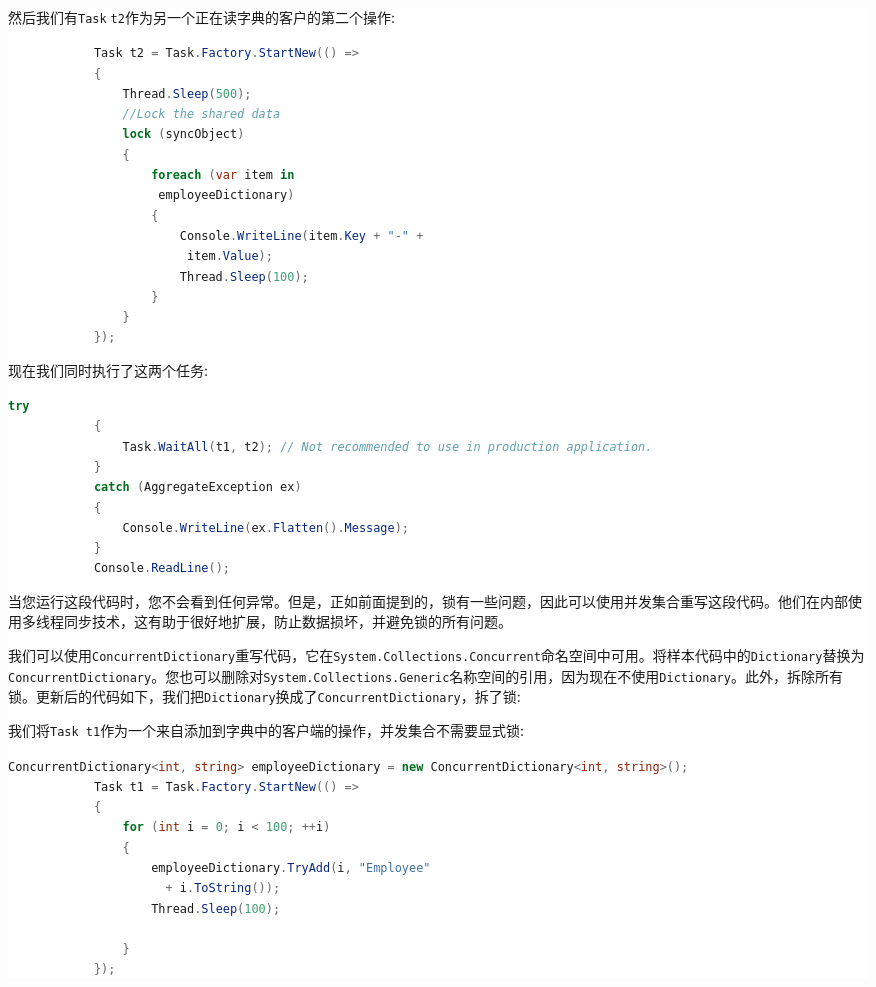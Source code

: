 然后我们有`Task` `t2`作为另一个正在读字典的客户的第二个操作:

```cs
            Task t2 = Task.Factory.StartNew(() =>
            {
                Thread.Sleep(500);
                //Lock the shared data
                lock (syncObject)
                {
                    foreach (var item in 
                     employeeDictionary)
                    {
                        Console.WriteLine(item.Key + "-" + 
                         item.Value);
                        Thread.Sleep(100);
                    }
                }
            });
```

现在我们同时执行了这两个任务:

```cs
try
            {
                Task.WaitAll(t1, t2); // Not recommended to use in production application.
            }
            catch (AggregateException ex) 
            {
                Console.WriteLine(ex.Flatten().Message);
            }
            Console.ReadLine();
```

当您运行这段代码时，您不会看到任何异常。但是，正如前面提到的，锁有一些问题，因此可以使用并发集合重写这段代码。他们在内部使用多线程同步技术，这有助于很好地扩展，防止数据损坏，并避免锁的所有问题。

我们可以使用`ConcurrentDictionary`重写代码，它在`System.Collections.Concurrent`命名空间中可用。将样本代码中的`Dictionary`替换为`ConcurrentDictionary`。您也可以删除对`System.Collections.Generic`名称空间的引用，因为现在不使用`Dictionary`。此外，拆除所有锁。更新后的代码如下，我们把`Dictionary`换成了`ConcurrentDictionary`，拆了锁:

我们将`Task t1`作为一个来自添加到字典中的客户端的操作，并发集合不需要显式锁:

```cs
ConcurrentDictionary<int, string> employeeDictionary = new ConcurrentDictionary<int, string>();
            Task t1 = Task.Factory.StartNew(() =>
            {
                for (int i = 0; i < 100; ++i)
                {
                    employeeDictionary.TryAdd(i, "Employee" 
                      + i.ToString());
                    Thread.Sleep(100);

                }
            });
```
